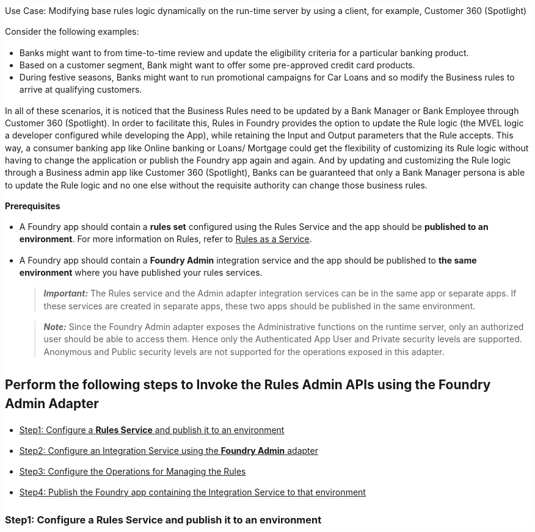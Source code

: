 
Use Case: Modifying base rules logic dynamically on the run-time server by using a client, for example, Customer 360 (Spotlight)

Consider the following examples:

*   Banks might want to from time-to-time review and update the eligibility criteria for a particular banking product.
*   Based on a customer segment, Bank might want to offer some pre-approved credit card products.
*   During festive seasons, Banks might want to run promotional campaigns for Car Loans and so modify the Business rules to arrive at qualifying customers.

In all of these scenarios, it is noticed that the Business Rules need to be updated by a Bank Manager or Bank Employee through Customer 360 (Spotlight). In order to facilitate this, Rules in Foundry provides the option to update the Rule logic (the MVEL logic a developer configured while developing the App), while retaining the Input and Output parameters that the Rule accepts. This way, a consumer banking app like Online banking or Loans/ Mortgage could get the flexibility of customizing its Rule logic without having to change the application or publish the Foundry app again and again. And by updating and customizing the Rule logic through a Business admin app like Customer 360 (Spotlight), Banks can be guaranteed that only a Bank Manager persona is able to update the Rule logic and no one else without the requisite authority can change those business rules.

**Prerequisites**

*   A Foundry app should contain a **rules set** configured using the Rules Service and the app should be **published to an environment**. For more information on Rules, refer to [Rules as a Service](Rules_as_a_Service.html).
*   A Foundry app should contain a **Foundry Admin** integration service and the app should be published to **the same environment** where you have published your rules services.
    
    > **_Important:_** The Rules service and the Admin adapter integration services can be in the same app or separate apps. If these services are created in separate apps, these two apps should be published in the same environment.
    
    > **_Note:_** Since the Foundry Admin adapter exposes the Administrative functions on the runtime server, only an authorized user should be able to access them. Hence only the Authenticated App User and Private security levels are supported. Anonymous and Public security levels are not supported for the operations exposed in this adapter.
    

Perform the following steps to Invoke the Rules Admin APIs using the Foundry Admin Adapter
-----------------------------------------------------------------------------------------

*   [Step1: Configure a **Rules Service** and publish it to an environment](#step1-configure-a-and-publish-it-to-an-environment)
*   [Step2: Configure an Integration Service using the **Foundry Admin** adapter](#step2-configure-an-integration-service-using-the-adapter)  
    
*   [Step3: Configure the Operations for Managing the Rules](#step3-configure-the-operations-for-managing-the-rules)
*   [Step4: Publish the Foundry app containing the Integration Service to that environment](#step4-publish-th)

### **Step1: Configure a **Rules Service** and publish it to an environment**
